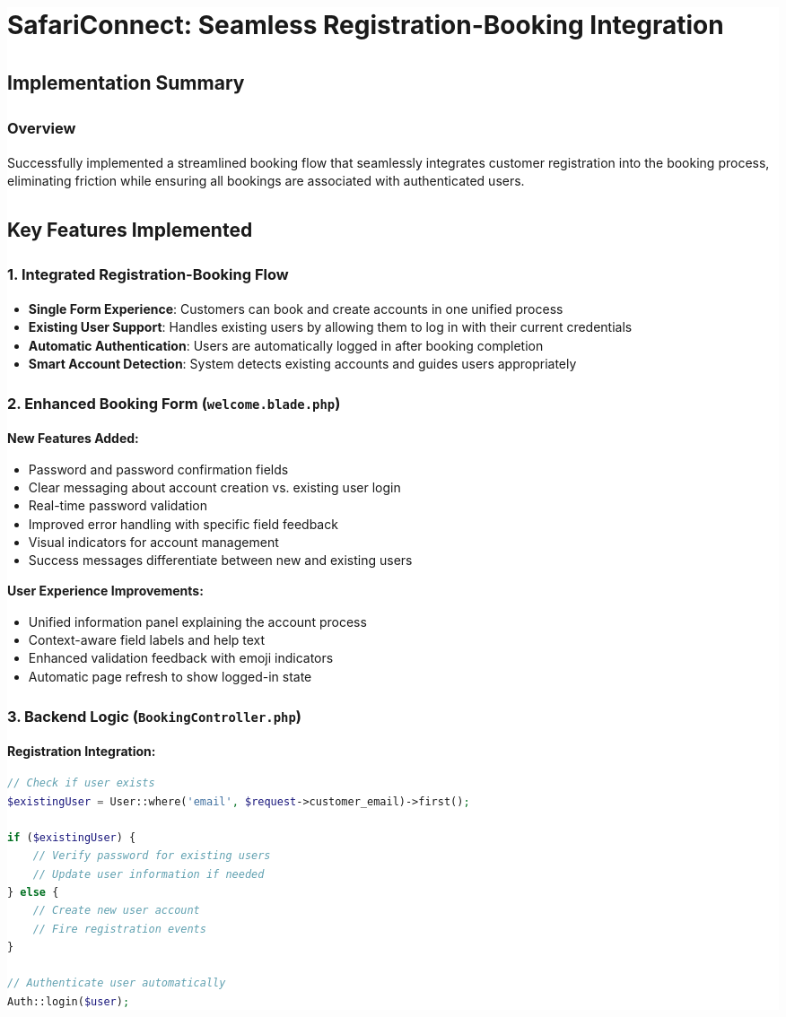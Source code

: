 # SafariConnect: Seamless Registration-Booking Integration

## Implementation Summary

### Overview
Successfully implemented a streamlined booking flow that seamlessly integrates customer registration into the booking process, eliminating friction while ensuring all bookings are associated with authenticated users.

## Key Features Implemented

### 1. Integrated Registration-Booking Flow
- **Single Form Experience**: Customers can book and create accounts in one unified process
- **Existing User Support**: Handles existing users by allowing them to log in with their current credentials
- **Automatic Authentication**: Users are automatically logged in after booking completion
- **Smart Account Detection**: System detects existing accounts and guides users appropriately

### 2. Enhanced Booking Form (`welcome.blade.php`)
**New Features Added:**
- Password and password confirmation fields
- Clear messaging about account creation vs. existing user login
- Real-time password validation
- Improved error handling with specific field feedback
- Visual indicators for account management
- Success messages differentiate between new and existing users

**User Experience Improvements:**
- Unified information panel explaining the account process
- Context-aware field labels and help text
- Enhanced validation feedback with emoji indicators
- Automatic page refresh to show logged-in state

### 3. Backend Logic (`BookingController.php`)
**Registration Integration:**
```php
// Check if user exists
$existingUser = User::where('email', $request->customer_email)->first();

if ($existingUser) {
    // Verify password for existing users
    // Update user information if needed
} else {
    // Create new user account
    // Fire registration events
}

// Authenticate user automatically
Auth::login($user);
```
